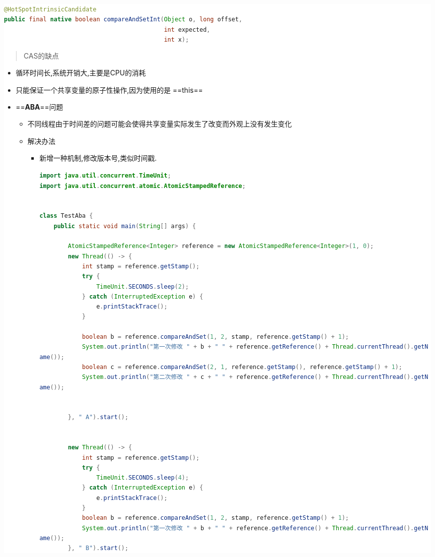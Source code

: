 ```java
@HotSpotIntrinsicCandidate
public final native boolean compareAndSetInt(Object o, long offset,
                                             int expected,
                                             int x);
```

> CAS的缺点

- 循环时间长,系统开销大,主要是CPU的消耗

- 只能保证一个共享变量的原子性操作,因为使用的是 ==this==

- ==**ABA**==问题 

  - 不同线程由于时间差的问题可能会使得共享变量实际发生了改变而外观上没有发生变化

  - 解决办法

    - 新增一种机制,修改版本号,类似时间戳.

      ```java
      import java.util.concurrent.TimeUnit;
      import java.util.concurrent.atomic.AtomicStampedReference;
      
      
      class TestAba {
          public static void main(String[] args) {
      
              AtomicStampedReference<Integer> reference = new AtomicStampedReference<Integer>(1, 0);
              new Thread(() -> {
                  int stamp = reference.getStamp();
                  try {
                      TimeUnit.SECONDS.sleep(2);
                  } catch (InterruptedException e) {
                      e.printStackTrace();
                  }
      
                  boolean b = reference.compareAndSet(1, 2, stamp, reference.getStamp() + 1);
                  System.out.println("第一次修改 " + b + " " + reference.getReference() + Thread.currentThread().getName());
                  boolean c = reference.compareAndSet(2, 1, reference.getStamp(), reference.getStamp() + 1);
                  System.out.println("第二次修改 " + c + " " + reference.getReference() + Thread.currentThread().getName());
      
      
              }, " A").start();
      
      
              new Thread(() -> {
                  int stamp = reference.getStamp();
                  try {
                      TimeUnit.SECONDS.sleep(4);
                  } catch (InterruptedException e) {
                      e.printStackTrace();
                  }
                  boolean b = reference.compareAndSet(1, 2, stamp, reference.getStamp() + 1);
                  System.out.println("第一次修改 " + b + " " + reference.getReference() + Thread.currentThread().getName());
              }, " B").start();
      